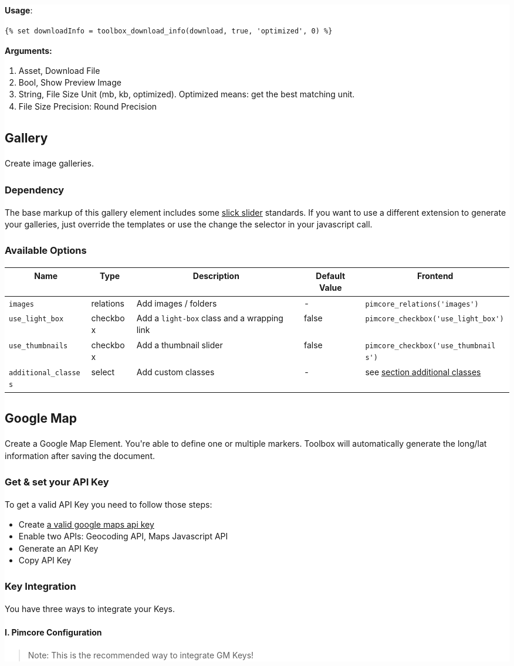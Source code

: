 **Usage**:   
```twig
{% set downloadInfo = toolbox_download_info(download, true, 'optimized', 0) %}
```

**Arguments:**  
1. Asset, Download File
1. Bool, Show Preview Image 
1. String, File Size Unit (mb, kb, optimized). Optimized means: get the best matching unit.
4. File Size Precision: Round Precision

## Gallery
Create image galleries.

### Dependency
The base markup of this gallery element includes some [slick slider](http://kenwheeler.github.io/slick/) standards. 
If you want to use a different extension to generate your galleries, just override the templates or use the change the selector in your javascript call.

### Available Options

| Name                 | Type      | Description                                 | Default Value | Frontend                                              |
|----------------------|-----------|---------------------------------------------|---------------|-------------------------------------------------------|
| `images`             | relations | Add images / folders                        | -             | `pimcore_relations('images')`                         |
| `use_light_box`      | checkbox  | Add a `light-box` class and a wrapping link | false         | `pimcore_checkbox('use_light_box')`                   |
| `use_thumbnails`     | checkbox  | Add a thumbnail slider                      | false         | `pimcore_checkbox('use_thumbnails')`                  |
| `additional_classes` | select    | Add custom classes                          | -             | see [section additional classes](#additional-classes) |

## Google Map
Create a Google Map Element. You're able to define one or multiple markers. Toolbox will automatically generate the long/lat information after saving the document.

### Get & set your API Key
To get a valid API Key you need to follow those steps:
- Create [a valid google maps api key](https://developers.google.com/maps/documentation/javascript/get-api-key)
- Enable two APIs: Geocoding API, Maps Javascript API
- Generate an API Key
- Copy API Key

### Key Integration
You have three ways to integrate your Keys.

#### I. Pimcore Configuration

> Note: This is the recommended way to integrate GM Keys!
